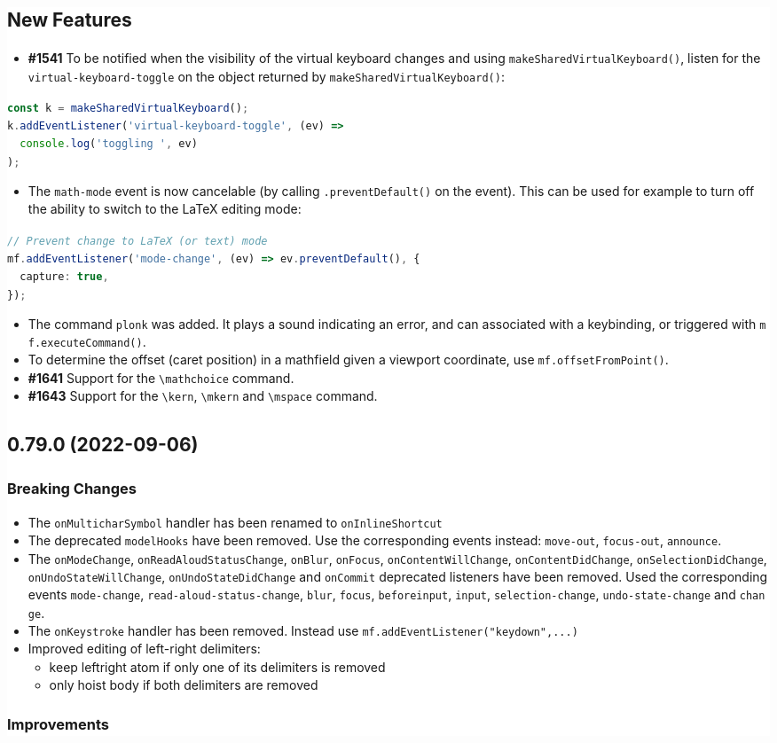 ## New Features

- **#1541** To be notified when the visibility of the virtual keyboard changes
  and using `makeSharedVirtualKeyboard()`, listen for the
  `virtual-keyboard-toggle` on the object returned by
  `makeSharedVirtualKeyboard()`:

```ts
const k = makeSharedVirtualKeyboard();
k.addEventListener('virtual-keyboard-toggle', (ev) =>
  console.log('toggling ', ev)
);
```

- The `math-mode` event is now cancelable (by calling `.preventDefault()` on the
  event). This can be used for example to turn off the ability to switch to the
  LaTeX editing mode:

```ts
// Prevent change to LaTeX (or text) mode
mf.addEventListener('mode-change', (ev) => ev.preventDefault(), {
  capture: true,
});
```

- The command `plonk` was added. It plays a sound indicating an error, and can
  associated with a keybinding, or triggered with `mf.executeCommand()`.
- To determine the offset (caret position) in a mathfield given a viewport
  coordinate, use `mf.offsetFromPoint()`.
- **#1641** Support for the `\mathchoice` command.
- **#1643** Support for the `\kern`, `\mkern` and `\mspace` command.

## 0.79.0 (2022-09-06)

### Breaking Changes

- The `onMulticharSymbol` handler has been renamed to `onInlineShortcut`
- The deprecated `modelHooks` have been removed. Use the corresponding events
  instead: `move-out`, `focus-out`, `announce`.
- The `onModeChange`, `onReadAloudStatusChange`, `onBlur`, `onFocus`,
  `onContentWillChange`, `onContentDidChange`, `onSelectionDidChange`,
  `onUndoStateWillChange`, `onUndoStateDidChange` and `onCommit` deprecated
  listeners have been removed. Used the corresponding events `mode-change`,
  `read-aloud-status-change`, `blur`, `focus`, `beforeinput`, `input`,
  `selection-change`, `undo-state-change` and `change`.
- The `onKeystroke` handler has been removed. Instead use
  `mf.addEventListener("keydown",...)`
- Improved editing of left-right delimiters:
  - keep leftright atom if only one of its delimiters is removed
  - only hoist body if both delimiters are removed

### Improvements
